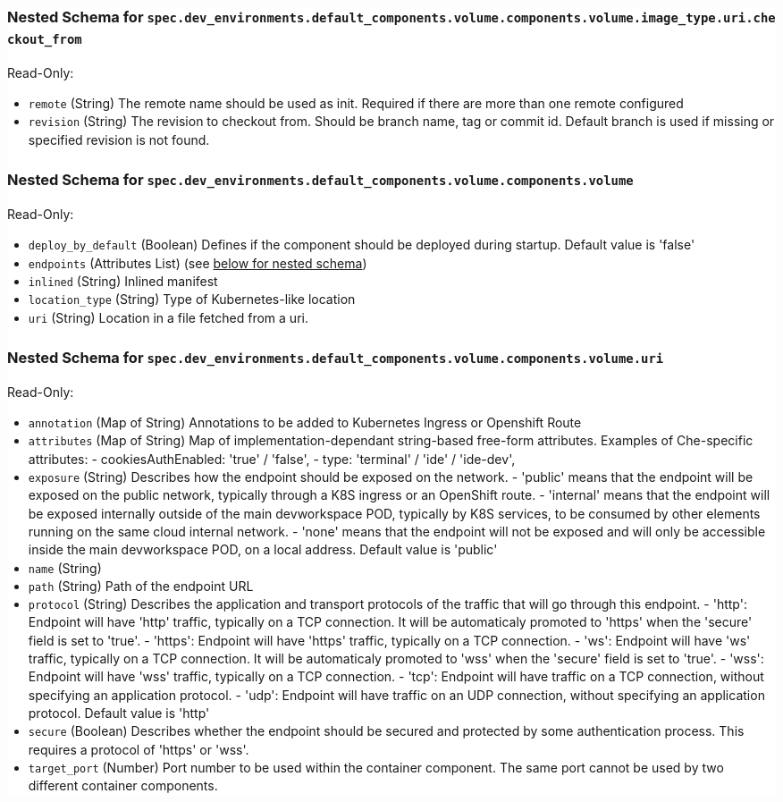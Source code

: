 <a id="nestedatt--spec--dev_environments--default_components--volume--components--volume--image_type--uri--checkout_from"></a>
### Nested Schema for `spec.dev_environments.default_components.volume.components.volume.image_type.uri.checkout_from`

Read-Only:

- `remote` (String) The remote name should be used as init. Required if there are more than one remote configured
- `revision` (String) The revision to checkout from. Should be branch name, tag or commit id. Default branch is used if missing or specified revision is not found.





<a id="nestedatt--spec--dev_environments--default_components--volume--components--kubernetes"></a>
### Nested Schema for `spec.dev_environments.default_components.volume.components.volume`

Read-Only:

- `deploy_by_default` (Boolean) Defines if the component should be deployed during startup.  Default value is 'false'
- `endpoints` (Attributes List) (see [below for nested schema](#nestedatt--spec--dev_environments--default_components--volume--components--volume--endpoints))
- `inlined` (String) Inlined manifest
- `location_type` (String) Type of Kubernetes-like location
- `uri` (String) Location in a file fetched from a uri.

<a id="nestedatt--spec--dev_environments--default_components--volume--components--volume--endpoints"></a>
### Nested Schema for `spec.dev_environments.default_components.volume.components.volume.uri`

Read-Only:

- `annotation` (Map of String) Annotations to be added to Kubernetes Ingress or Openshift Route
- `attributes` (Map of String) Map of implementation-dependant string-based free-form attributes.  Examples of Che-specific attributes:  - cookiesAuthEnabled: 'true' / 'false',  - type: 'terminal' / 'ide' / 'ide-dev',
- `exposure` (String) Describes how the endpoint should be exposed on the network.  - 'public' means that the endpoint will be exposed on the public network, typically through a K8S ingress or an OpenShift route.  - 'internal' means that the endpoint will be exposed internally outside of the main devworkspace POD, typically by K8S services, to be consumed by other elements running on the same cloud internal network.  - 'none' means that the endpoint will not be exposed and will only be accessible inside the main devworkspace POD, on a local address.  Default value is 'public'
- `name` (String)
- `path` (String) Path of the endpoint URL
- `protocol` (String) Describes the application and transport protocols of the traffic that will go through this endpoint.  - 'http': Endpoint will have 'http' traffic, typically on a TCP connection. It will be automaticaly promoted to 'https' when the 'secure' field is set to 'true'.  - 'https': Endpoint will have 'https' traffic, typically on a TCP connection.  - 'ws': Endpoint will have 'ws' traffic, typically on a TCP connection. It will be automaticaly promoted to 'wss' when the 'secure' field is set to 'true'.  - 'wss': Endpoint will have 'wss' traffic, typically on a TCP connection.  - 'tcp': Endpoint will have traffic on a TCP connection, without specifying an application protocol.  - 'udp': Endpoint will have traffic on an UDP connection, without specifying an application protocol.  Default value is 'http'
- `secure` (Boolean) Describes whether the endpoint should be secured and protected by some authentication process. This requires a protocol of 'https' or 'wss'.
- `target_port` (Number) Port number to be used within the container component. The same port cannot be used by two different container components.

